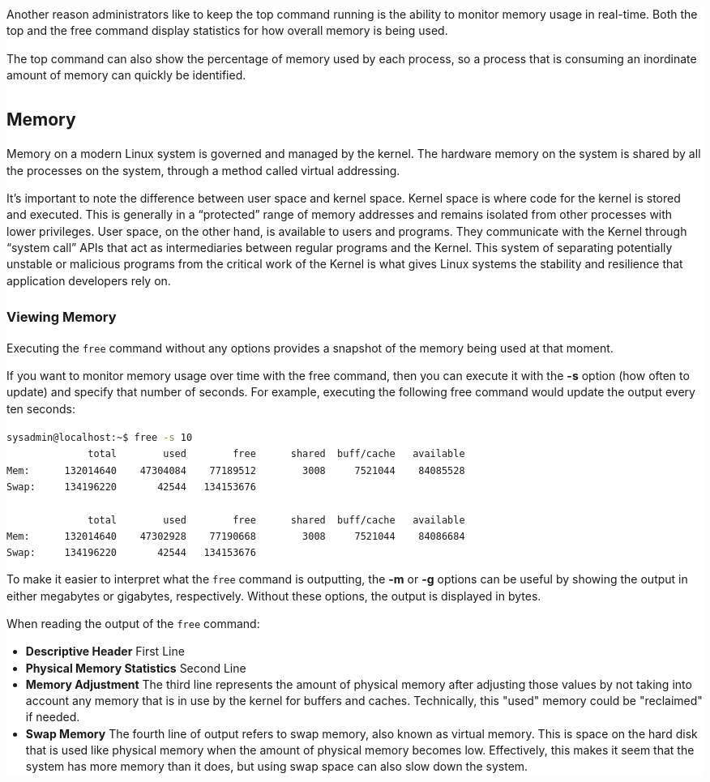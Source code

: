 Another reason administrators like to keep the top command running is the ability to monitor memory usage in real-time. Both the top and the free command display statistics for how overall memory is being used.

The top command can also show the percentage of memory used by each process, so a process that is consuming an inordinate amount of memory can quickly be identified.

## Memory
Memory on a modern Linux system is governed and managed by the kernel. The hardware memory on the system is shared by all the processes on the system, through a method called virtual addressing.

It’s important to note the difference between user space and kernel space. Kernel space is where code for the kernel is stored and executed. This is generally in a “protected” range of memory addresses and remains isolated from other processes with lower privileges. User space, on the other hand, is available to users and programs. They communicate with the Kernel through “system call” APIs that act as intermediaries between regular programs and the Kernel. This system of separating potentially unstable or malicious programs from the critical work of the Kernel is what gives Linux systems the stability and resilience that application developers rely on.

### Viewing Memory 

Executing the `free` command without any options provides a snapshot of the memory being used at that moment.

If you want to monitor memory usage over time with the free command, then you can execute it with the **-s** option (how often to update) and specify that number of seconds. For example, executing the following free command would update the output every ten seconds: 
```bash
sysadmin@localhost:~$ free -s 10
              total        used        free      shared  buff/cache   available
Mem:      132014640    47304084    77189512        3008     7521044    84085528
Swap:     134196220       42544   134153676

              total        used        free      shared  buff/cache   available
Mem:      132014640    47302928    77190668        3008     7521044    84086684
Swap:     134196220       42544   134153676
```

To make it easier to interpret what the `free` command is outputting, the **-m** or **-g** options can be useful by showing the output in either megabytes or gigabytes, respectively. Without these options, the output is displayed in bytes.

When reading the output of the `free` command:

- **Descriptive Header** First Line
- **Physical Memory Statistics** Second Line
- **Memory Adjustment** The third line represents the amount of physical memory after adjusting those values by not taking into account any memory that is in use by the kernel for buffers and caches. Technically, this "used" memory could be "reclaimed" if needed.
- **Swap Memory** The fourth line of output refers to swap memory, also known as virtual memory. This is space on the hard disk that is used like physical memory when the amount of physical memory becomes low. Effectively, this makes it seem that the system has more memory than it does, but using swap space can also slow down the system. 
